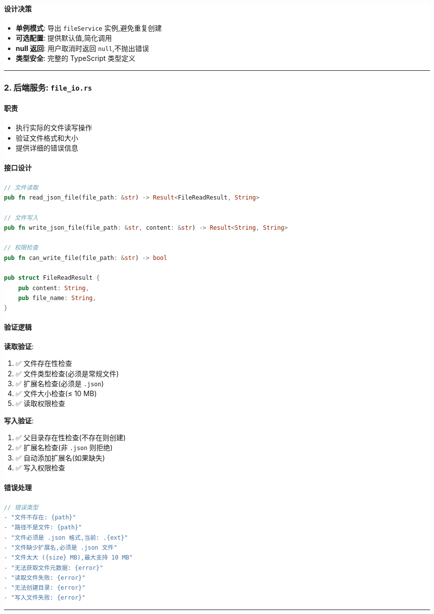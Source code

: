 #### 设计决策
- **单例模式**: 导出 `fileService` 实例,避免重复创建
- **可选配置**: 提供默认值,简化调用
- **null 返回**: 用户取消时返回 `null`,不抛出错误
- **类型安全**: 完整的 TypeScript 类型定义

---

### 2. 后端服务: `file_io.rs`

#### 职责
- 执行实际的文件读写操作
- 验证文件格式和大小
- 提供详细的错误信息

#### 接口设计

```rust
// 文件读取
pub fn read_json_file(file_path: &str) -> Result<FileReadResult, String>

// 文件写入
pub fn write_json_file(file_path: &str, content: &str) -> Result<String, String>

// 权限检查
pub fn can_write_file(file_path: &str) -> bool

pub struct FileReadResult {
    pub content: String,
    pub file_name: String,
}
```

#### 验证逻辑

**读取验证**:
1. ✅ 文件存在性检查
2. ✅ 文件类型检查(必须是常规文件)
3. ✅ 扩展名检查(必须是 `.json`)
4. ✅ 文件大小检查(≤ 10 MB)
5. ✅ 读取权限检查

**写入验证**:
1. ✅ 父目录存在性检查(不存在则创建)
2. ✅ 扩展名检查(非 `.json` 则拒绝)
3. ✅ 自动添加扩展名(如果缺失)
4. ✅ 写入权限检查

#### 错误处理

```rust
// 错误类型
- "文件不存在: {path}"
- "路径不是文件: {path}"
- "文件必须是 .json 格式,当前: .{ext}"
- "文件缺少扩展名,必须是 .json 文件"
- "文件太大 ({size} MB),最大支持 10 MB"
- "无法获取文件元数据: {error}"
- "读取文件失败: {error}"
- "无法创建目录: {error}"
- "写入文件失败: {error}"
```

---